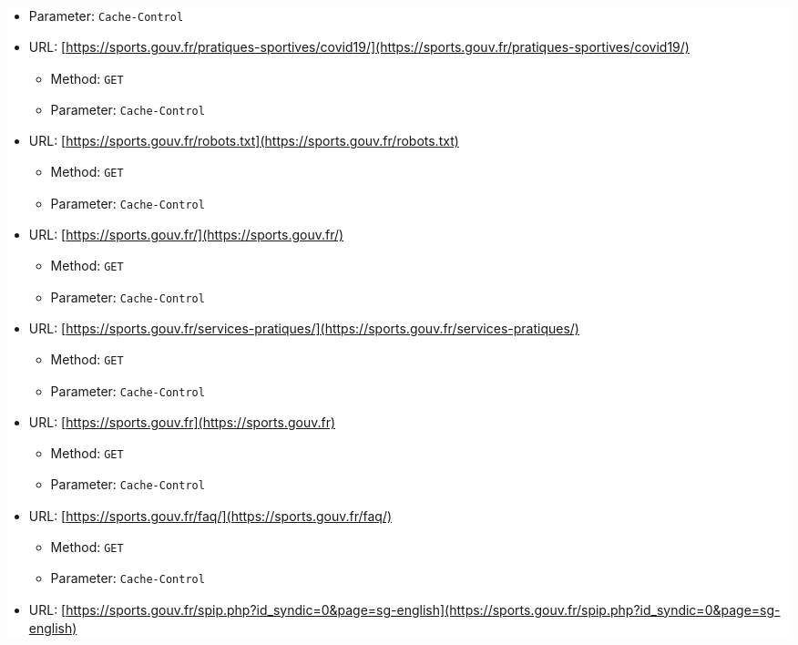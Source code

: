   
  * Parameter: `Cache-Control`
  
  
  
  
* URL: [https://sports.gouv.fr/pratiques-sportives/covid19/](https://sports.gouv.fr/pratiques-sportives/covid19/)
  
  
  * Method: `GET`
  
  
  * Parameter: `Cache-Control`
  
  
  
  
* URL: [https://sports.gouv.fr/robots.txt](https://sports.gouv.fr/robots.txt)
  
  
  * Method: `GET`
  
  
  * Parameter: `Cache-Control`
  
  
  
  
* URL: [https://sports.gouv.fr/](https://sports.gouv.fr/)
  
  
  * Method: `GET`
  
  
  * Parameter: `Cache-Control`
  
  
  
  
* URL: [https://sports.gouv.fr/services-pratiques/](https://sports.gouv.fr/services-pratiques/)
  
  
  * Method: `GET`
  
  
  * Parameter: `Cache-Control`
  
  
  
  
* URL: [https://sports.gouv.fr](https://sports.gouv.fr)
  
  
  * Method: `GET`
  
  
  * Parameter: `Cache-Control`
  
  
  
  
* URL: [https://sports.gouv.fr/faq/](https://sports.gouv.fr/faq/)
  
  
  * Method: `GET`
  
  
  * Parameter: `Cache-Control`
  
  
  
  
* URL: [https://sports.gouv.fr/spip.php?id_syndic=0&page=sg-english](https://sports.gouv.fr/spip.php?id_syndic=0&page=sg-english)
  
